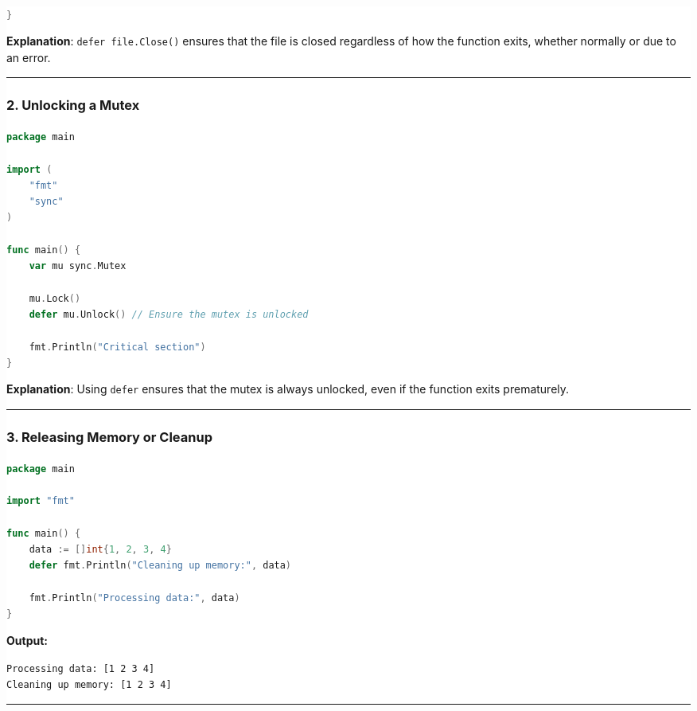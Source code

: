```go
}
```

**Explanation**: `defer file.Close()` ensures that the file is closed regardless of how the function exits, whether normally or due to an error.

---

### 2. **Unlocking a Mutex**

```go
package main

import (
	"fmt"
	"sync"
)

func main() {
	var mu sync.Mutex

	mu.Lock()
	defer mu.Unlock() // Ensure the mutex is unlocked

	fmt.Println("Critical section")
}
```

**Explanation**: Using `defer` ensures that the mutex is always unlocked, even if the function exits prematurely.

---

### 3. **Releasing Memory or Cleanup**

```go
package main

import "fmt"

func main() {
	data := []int{1, 2, 3, 4}
	defer fmt.Println("Cleaning up memory:", data)

	fmt.Println("Processing data:", data)
}
```

**Output:**
```
Processing data: [1 2 3 4]
Cleaning up memory: [1 2 3 4]
```

---